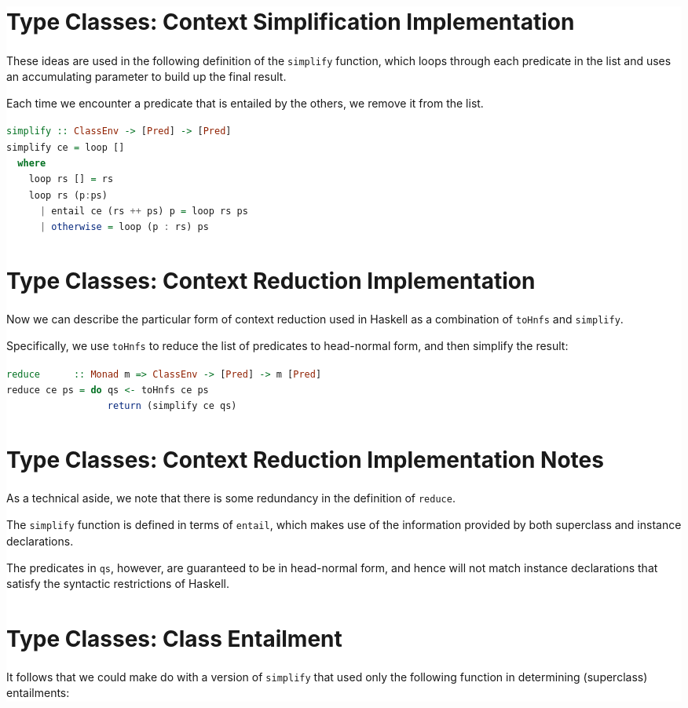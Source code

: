 # Type Classes: Context Simplification Implementation

These ideas are used in the following definition of the `simplify`
function, which loops through each predicate in the list and uses an
accumulating parameter to build up the final result.

Each time we encounter a predicate that is entailed by the others, we
remove it from the list.

``` haskell
simplify :: ClassEnv -> [Pred] -> [Pred]
simplify ce = loop []
  where
    loop rs [] = rs
    loop rs (p:ps)
      | entail ce (rs ++ ps) p = loop rs ps
      | otherwise = loop (p : rs) ps
```

# Type Classes: Context Reduction Implementation

Now we can describe the particular form of context reduction used in
Haskell as a combination of `toHnfs` and `simplify`.

Specifically, we use `toHnfs` to reduce the list of predicates to
head-normal form, and then simplify the result:

``` haskell
reduce      :: Monad m => ClassEnv -> [Pred] -> m [Pred]
reduce ce ps = do qs <- toHnfs ce ps
                  return (simplify ce qs)
```

# Type Classes: Context Reduction Implementation Notes

As a technical aside, we note that there is some redundancy in the
definition of `reduce`.

The `simplify` function is defined in terms of `entail`, which makes
use of the information provided by both superclass and instance
declarations.

The predicates in `qs`, however, are guaranteed to be in head-normal
form, and hence will not match instance declarations that satisfy the
syntactic restrictions of Haskell.

# Type Classes: Class Entailment

It follows that we could make do with a version of `simplify` that
used only the following function in determining (superclass)
entailments:


[^1]: See \S 4.5.2 of the Haskell 98 report
[///]: # (